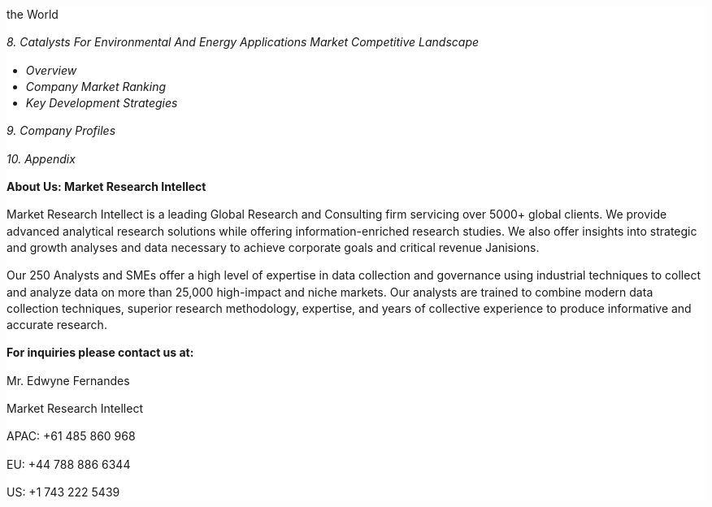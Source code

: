 the World</span></em></li></ul><p><em><span class="font-[700]">8. Catalysts For Environmental And Energy Applications Market Competitive Landscape</span></em></p><ul><li><em><span class="">Overview</span></em></li><li><em><span class="">Company Market Ranking</span></em></li><li><em><span class="">Key Development Strategies</span></em></li></ul><p><em><span class="font-[700]">9. Company Profiles</span></em></p><p><em><span class="font-[700]">10. Appendix</span></em></p><p><strong><span class="font-[700]">About Us: Market Research Intellect</span></strong></p><p><span class="">Market Research Intellect is a leading Global Research and Consulting firm servicing over 5000+ global clients. We provide advanced analytical research solutions while offering information-enriched research studies.&nbsp;</span>We also offer insights into strategic and growth analyses and data necessary to achieve corporate goals and critical revenue Janisions.</p><p><span class="">Our 250 Analysts and SMEs offer a high level of expertise in data collection and governance using industrial techniques to collect and analyze data on more than 25,000 high-impact and niche markets. Our analysts are trained to combine modern data collection techniques, superior research methodology, expertise, and years of collective experience to produce informative and accurate research.</span></p><p><strong>For inquiries please contact us at:</strong></p><p>Mr. Edwyne Fernandes</p><p>Market Research Intellect</p><p>APAC: +61 485 860 968</p><p>EU: +44 788 886 6344</p><p>US: +1 743 222 5439</p>
